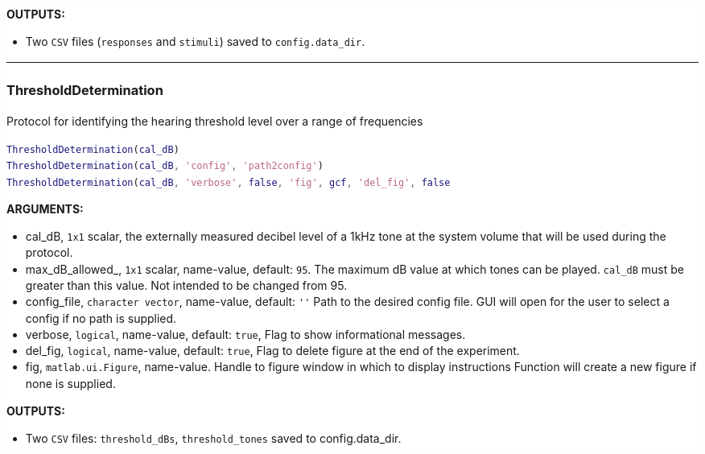 **OUTPUTS:**

- Two `CSV` files (`responses` and `stimuli`) saved to `config.data_dir`.





-------

### ThresholdDetermination

Protocol for identifying the hearing threshold level over a range of frequencies

```matlab
ThresholdDetermination(cal_dB) 
ThresholdDetermination(cal_dB, 'config', 'path2config')
ThresholdDetermination(cal_dB, 'verbose', false, 'fig', gcf, 'del_fig', false
```

**ARGUMENTS:**

- cal_dB, `1x1` scalar, the externally measured decibel level of a 
1kHz tone at the system volume that will be used during the
protocol.
- max_dB_allowed_, `1x1` scalar, name-value, default: `95`.
The maximum dB value at which tones can be played. 
`cal_dB` must be greater than this value. Not intended to be changed from 95.
- config_file, `character vector`, name-value, default: `''`
Path to the desired config file.
GUI will open for the user to select a config if no path is supplied.
- verbose, `logical`, name-value, default: `true`,
Flag to show informational messages.
- del_fig, `logical`, name-value, default: `true`,
Flag to delete figure at the end of the experiment.
- fig, `matlab.ui.Figure`, name-value.
Handle to figure window in which to display instructions
Function will create a new figure if none is supplied.

**OUTPUTS:**

- Two `CSV` files: `threshold_dBs`, `threshold_tones` saved to config.data_dir.



